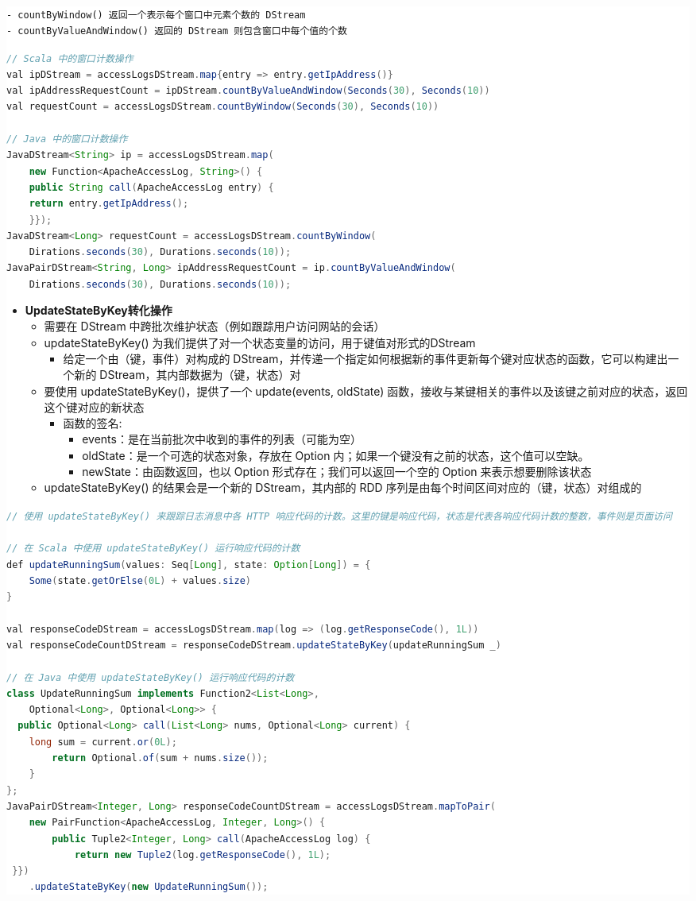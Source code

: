 	- countByWindow() 返回一个表示每个窗口中元素个数的 DStream
	- countByValueAndWindow() 返回的 DStream 则包含窗口中每个值的个数
```java
// Scala 中的窗口计数操作
val ipDStream = accessLogsDStream.map{entry => entry.getIpAddress()}
val ipAddressRequestCount = ipDStream.countByValueAndWindow(Seconds(30), Seconds(10))
val requestCount = accessLogsDStream.countByWindow(Seconds(30), Seconds(10))

// Java 中的窗口计数操作
JavaDStream<String> ip = accessLogsDStream.map(
	new Function<ApacheAccessLog, String>() {
	public String call(ApacheAccessLog entry) {
	return entry.getIpAddress();
	}});
JavaDStream<Long> requestCount = accessLogsDStream.countByWindow(
	Dirations.seconds(30), Durations.seconds(10));
JavaPairDStream<String, Long> ipAddressRequestCount = ip.countByValueAndWindow(
	Dirations.seconds(30), Durations.seconds(10));
```
- **UpdateStateByKey转化操作**
	- 需要在 DStream 中跨批次维护状态（例如跟踪用户访问网站的会话）
	- updateStateByKey() 为我们提供了对一个状态变量的访问，用于键值对形式的DStream
		- 给定一个由（键，事件）对构成的 DStream，并传递一个指定如何根据新的事件更新每个键对应状态的函数，它可以构建出一个新的 DStream，其内部数据为（键，状态）对
	- 要使用 updateStateByKey()，提供了一个 update(events, oldState) 函数，接收与某键相关的事件以及该键之前对应的状态，返回这个键对应的新状态
		- 函数的签名:
			- events：是在当前批次中收到的事件的列表（可能为空）
			- oldState：是一个可选的状态对象，存放在 Option 内；如果一个键没有之前的状态，这个值可以空缺。
			- newState：由函数返回，也以 Option 形式存在；我们可以返回一个空的 Option 来表示想要删除该状态
	- updateStateByKey() 的结果会是一个新的 DStream，其内部的 RDD 序列是由每个时间区间对应的（键，状态）对组成的
```java
// 使用 updateStateByKey() 来跟踪日志消息中各 HTTP 响应代码的计数。这里的键是响应代码，状态是代表各响应代码计数的整数，事件则是页面访问

// 在 Scala 中使用 updateStateByKey() 运行响应代码的计数
def updateRunningSum(values: Seq[Long], state: Option[Long]) = {
	Some(state.getOrElse(0L) + values.size)
}

val responseCodeDStream = accessLogsDStream.map(log => (log.getResponseCode(), 1L))
val responseCodeCountDStream = responseCodeDStream.updateStateByKey(updateRunningSum _)

// 在 Java 中使用 updateStateByKey() 运行响应代码的计数
class UpdateRunningSum implements Function2<List<Long>,
	Optional<Long>, Optional<Long>> {
  public Optional<Long> call(List<Long> nums, Optional<Long> current) {
	long sum = current.or(0L);
		return Optional.of(sum + nums.size());
	}
};
JavaPairDStream<Integer, Long> responseCodeCountDStream = accessLogsDStream.mapToPair(
	new PairFunction<ApacheAccessLog, Integer, Long>() {
		public Tuple2<Integer, Long> call(ApacheAccessLog log) {
			return new Tuple2(log.getResponseCode(), 1L);
 }})
	.updateStateByKey(new UpdateRunningSum());
```
